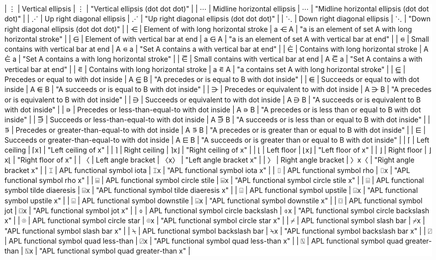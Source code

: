 | ⋮ | Vertical ellipsis | ⋮ | "Vertical ellipsis (dot dot dot)" |
| ⋯ | Midline horizontal ellipsis | ⋯ | "Midline horizontal ellipsis (dot dot dot)" |
| ⋰ | Up right diagonal ellipsis | ⋰ | "Up right diagonal ellipsis (dot dot dot)" |
| ⋱ | Down right diagonal ellipsis | ⋱ | "Down right diagonal ellipsis (dot dot dot)" |
| ⋲ | Element of with long horizontal stroke | a ⋲ A | "a is an element of set A with long horizontal stroke" |
| ⋳ | Element of with vertical bar at end | a ⋳ A | "a is an element of set A with vertical bar at end" |
| ⋴ | Small contains with vertical bar at end | A ⋴ a | "Set A contains a with vertical bar at end" |
| ⋵ | Contains with long horizontal stroke | A ⋵ a | "Set A contains a with long horizontal stroke" |
| ⋶ | Small contains with vertical bar at end | A ⋶ a | "Set A contains a with vertical bar at end" |
| ⋷ | Contains with long horizontal stroke | a ⋷ A | "a contains set A with long horizontal stroke" |
| ⋸ | Precedes or equal to with dot inside | A ⋸ B | "A precedes or is equal to B with dot inside" |
| ⋹ | Succeeds or equal to with dot inside | A ⋹ B | "A succeeds or is equal to B with dot inside" |
| ⋺ | Precedes or equivalent to with dot inside | A ⋺ B | "A precedes or is equivalent to B with dot inside" |
| ⋻ | Succeeds or equivalent to with dot inside | A ⋻ B | "A succeeds or is equivalent to B with dot inside" |
| ⋼ | Precedes or less-than-equal-to with dot inside | A ⋼ B | "A precedes or is less than or equal to B with dot inside" |
| ⋽ | Succeeds or less-than-equal-to with dot inside | A ⋽ B | "A succeeds or is less than or equal to B with dot inside" |
| ⋾ | Precedes or greater-than-equal-to with dot inside | A ⋾ B | "A precedes or is greater than or equal to B with dot inside" |
| ⋿ | Succeeds or greater-than-equal-to with dot inside | A ⋿ B | "A succeeds or is greater than or equal to B with dot inside" |
| ⌈ | Left ceiling | ⌈x⌉ | "Left ceiling of x" |
| ⌉ | Right ceiling | ⌉x⌋ | "Right ceiling of x" |
| ⌊ | Left floor | ⌊x⌋ | "Left floor of x" |
| ⌋ | Right floor | ⌋x⌊ | "Right floor of x" |
| 〈 | Left angle bracket | 〈x〉 | "Left angle bracket x" |
| 〉 | Right angle bracket | 〉x〈 | "Right angle bracket x" |
| ⌶ | APL functional symbol iota | ⌶x | "APL functional symbol iota x" |
| ⌷ | APL functional symbol rho | ⌷x | "APL functional symbol rho x" |
| ⌸ | APL functional symbol circle stile | ⌸x | "APL functional symbol circle stile x" |
| ⌹ | APL functional symbol tilde diaeresis | ⌹x | "APL functional symbol tilde diaeresis x" |
| ⌺ | APL functional symbol upstile | ⌺x | "APL functional symbol upstile x" |
| ⌻ | APL functional symbol downstile | ⌻x | "APL functional symbol downstile x" |
| ⌼ | APL functional symbol jot | ⌼x | "APL functional symbol jot x" |
| ⌽ | APL functional symbol circle backslash | ⌽x | "APL functional symbol circle backslash x" |
| ⌾ | APL functional symbol circle star | ⌾x | "APL functional symbol circle star x" |
| ⌿ | APL functional symbol slash bar | ⌿x | "APL functional symbol slash bar x" |
| ⍀ | APL functional symbol backslash bar | ⍀x | "APL functional symbol backslash bar x" |
| ⍁ | APL functional symbol quad less-than | ⍁x | "APL functional symbol quad less-than x" |
| ⍂ | APL functional symbol quad greater-than | ⍂x | "APL functional symbol quad greater-than x" |